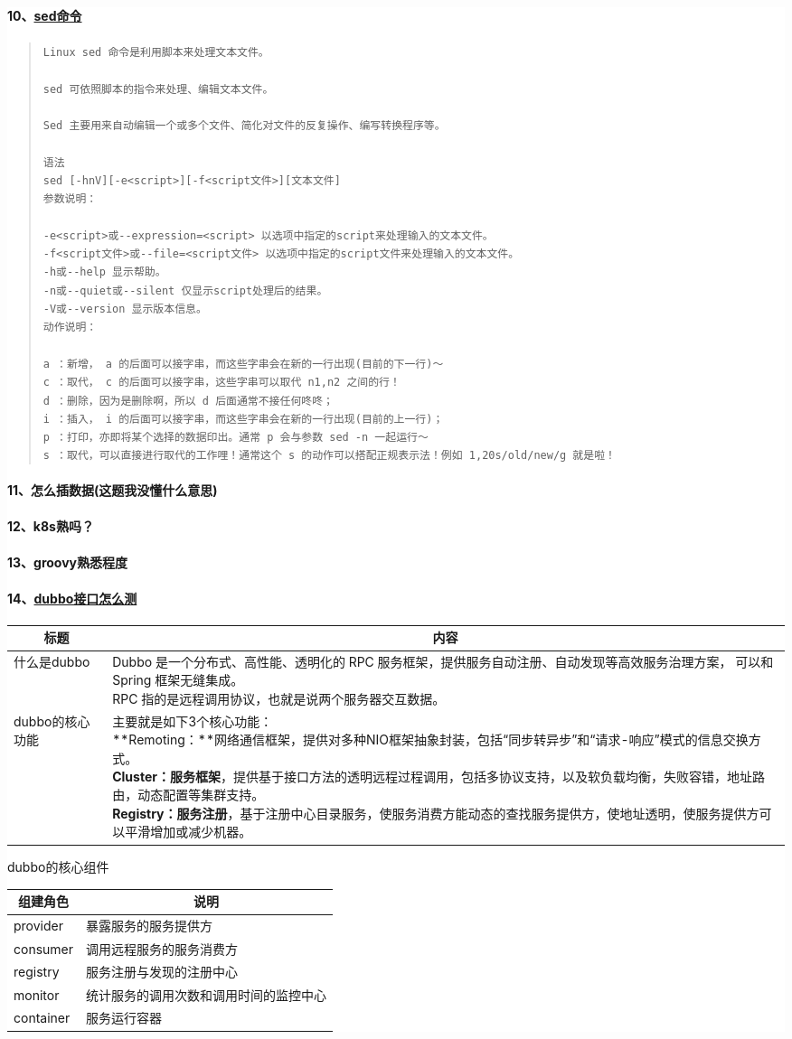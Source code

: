 #### 10、[sed命令](https://www.runoob.com/linux/linux-comm-sed.html)

> ```txt
> Linux sed 命令是利用脚本来处理文本文件。
> 
> sed 可依照脚本的指令来处理、编辑文本文件。
> 
> Sed 主要用来自动编辑一个或多个文件、简化对文件的反复操作、编写转换程序等。
> 
> 语法
> sed [-hnV][-e<script>][-f<script文件>][文本文件]
> 参数说明：
> 
> -e<script>或--expression=<script> 以选项中指定的script来处理输入的文本文件。
> -f<script文件>或--file=<script文件> 以选项中指定的script文件来处理输入的文本文件。
> -h或--help 显示帮助。
> -n或--quiet或--silent 仅显示script处理后的结果。
> -V或--version 显示版本信息。
> 动作说明：
> 
> a ：新增， a 的后面可以接字串，而这些字串会在新的一行出现(目前的下一行)～
> c ：取代， c 的后面可以接字串，这些字串可以取代 n1,n2 之间的行！
> d ：删除，因为是删除啊，所以 d 后面通常不接任何咚咚；
> i ：插入， i 的后面可以接字串，而这些字串会在新的一行出现(目前的上一行)；
> p ：打印，亦即将某个选择的数据印出。通常 p 会与参数 sed -n 一起运行～
> s ：取代，可以直接进行取代的工作哩！通常这个 s 的动作可以搭配正规表示法！例如 1,20s/old/new/g 就是啦！
> ```

#### 11、怎么插数据(这题我没懂什么意思)

#### 12、k8s熟吗？

#### 13、groovy熟悉程度

#### 14、[dubbo接口怎么测](https://testerhome.com/topics/10481)

| 标题            | 内容                                                         |
| --------------- | ------------------------------------------------------------ |
| 什么是dubbo     | Dubbo 是一个分布式、高性能、透明化的 RPC 服务框架，提供服务自动注册、自动发现等高效服务治理方案， 可以和 Spring 框架无缝集成。<br/>RPC 指的是远程调用协议，也就是说两个服务器交互数据。 |
| dubbo的核心功能 | 主要就是如下3个核心功能：<br/>**Remoting：**网络通信框架，提供对多种NIO框架抽象封装，包括“同步转异步”和“请求-响应”模式的信息交换方式。<br/>**Cluster：服务框架**，提供基于接口方法的透明远程过程调用，包括多协议支持，以及软负载均衡，失败容错，地址路由，动态配置等集群支持。<br/>**Registry：服务注册**，基于注册中心目录服务，使服务消费方能动态的查找服务提供方，使地址透明，使服务提供方可以平滑增加或减少机器。 |

dubbo的核心组件

| 组建角色  | 说明                                   |
| --------- | -------------------------------------- |
| provider  | 暴露服务的服务提供方                   |
| consumer  | 调用远程服务的服务消费方               |
| registry  | 服务注册与发现的注册中心               |
| monitor   | 统计服务的调用次数和调用时间的监控中心 |
| container | 服务运行容器                           |
